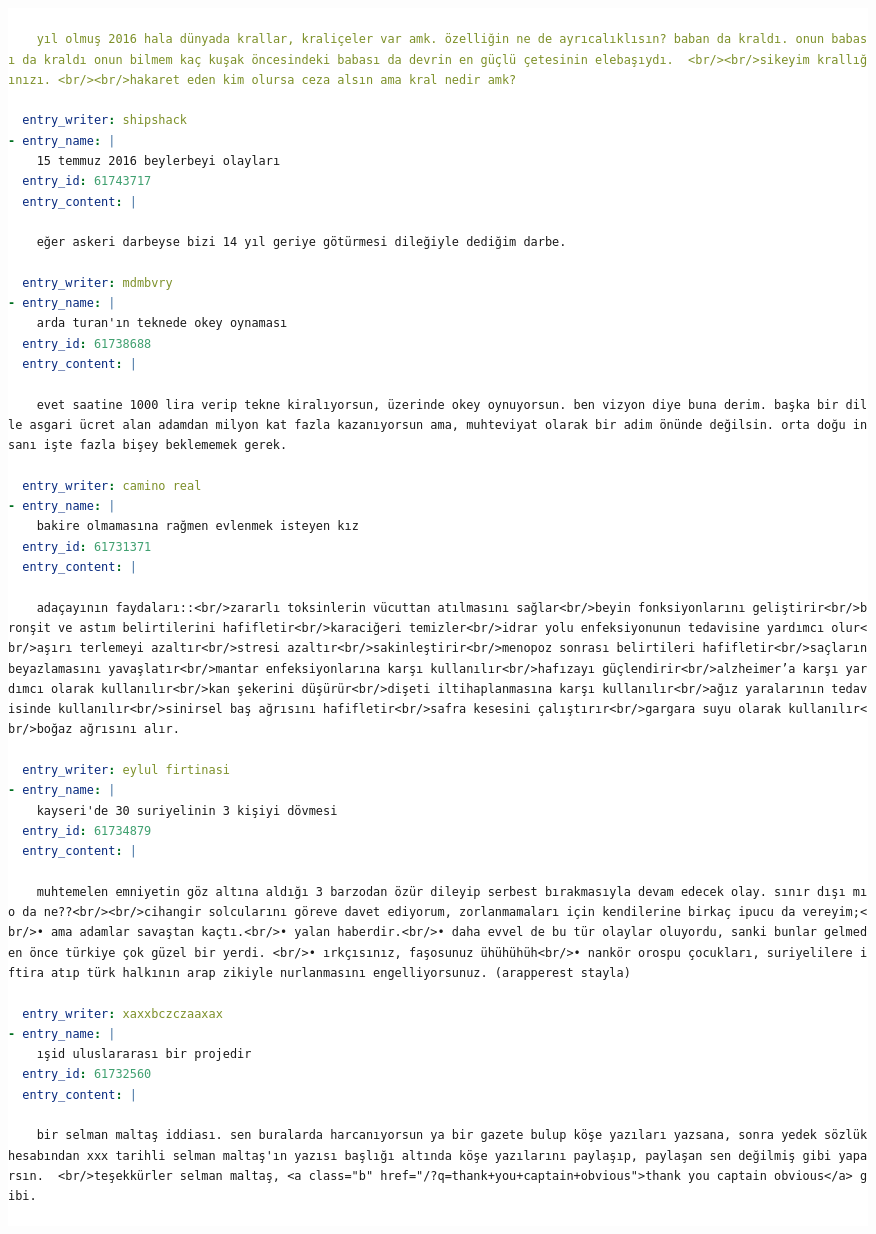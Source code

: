 ```yaml
    
    yıl olmuş 2016 hala dünyada krallar, kraliçeler var amk. özelliğin ne de ayrıcalıklısın? baban da kraldı. onun babası da kraldı onun bilmem kaç kuşak öncesindeki babası da devrin en güçlü çetesinin elebaşıydı.  <br/><br/>sikeyim krallığınızı. <br/><br/>hakaret eden kim olursa ceza alsın ama kral nedir amk?
   
  entry_writer: shipshack
- entry_name: |
    15 temmuz 2016 beylerbeyi olayları
  entry_id: 61743717
  entry_content: |
    
    eğer askeri darbeyse bizi 14 yıl geriye götürmesi dileğiyle dediğim darbe.
    
  entry_writer: mdmbvry
- entry_name: |
    arda turan'ın teknede okey oynaması
  entry_id: 61738688
  entry_content: |
    
    evet saatine 1000 lira verip tekne kiralıyorsun, üzerinde okey oynuyorsun. ben vizyon diye buna derim. başka bir dille asgari ücret alan adamdan milyon kat fazla kazanıyorsun ama, muhteviyat olarak bir adim önünde değilsin. orta doğu insanı işte fazla bişey beklememek gerek.
    
  entry_writer: camino real
- entry_name: |
    bakire olmamasına rağmen evlenmek isteyen kız
  entry_id: 61731371
  entry_content: |
    
    adaçayının faydaları::<br/>zararlı toksinlerin vücuttan atılmasını sağlar<br/>beyin fonksiyonlarını geliştirir<br/>bronşit ve astım belirtilerini hafifletir<br/>karaciğeri temizler<br/>idrar yolu enfeksiyonunun tedavisine yardımcı olur<br/>aşırı terlemeyi azaltır<br/>stresi azaltır<br/>sakinleştirir<br/>menopoz sonrası belirtileri hafifletir<br/>saçların beyazlamasını yavaşlatır<br/>mantar enfeksiyonlarına karşı kullanılır<br/>hafızayı güçlendirir<br/>alzheimer’a karşı yardımcı olarak kullanılır<br/>kan şekerini düşürür<br/>dişeti iltihaplanmasına karşı kullanılır<br/>ağız yaralarının tedavisinde kullanılır<br/>sinirsel baş ağrısını hafifletir<br/>safra kesesini çalıştırır<br/>gargara suyu olarak kullanılır<br/>boğaz ağrısını alır.
   
  entry_writer: eylul firtinasi
- entry_name: |
    kayseri'de 30 suriyelinin 3 kişiyi dövmesi
  entry_id: 61734879
  entry_content: |
    
    muhtemelen emniyetin göz altına aldığı 3 barzodan özür dileyip serbest bırakmasıyla devam edecek olay. sınır dışı mı o da ne??<br/><br/>cihangir solcularını göreve davet ediyorum, zorlanmamaları için kendilerine birkaç ipucu da vereyim;<br/>• ama adamlar savaştan kaçtı.<br/>• yalan haberdir.<br/>• daha evvel de bu tür olaylar oluyordu, sanki bunlar gelmeden önce türkiye çok güzel bir yerdi. <br/>• ırkçısınız, faşosunuz ühühühüh<br/>• nankör orospu çocukları, suriyelilere iftira atıp türk halkının arap zikiyle nurlanmasını engelliyorsunuz. (arapperest stayla)
   
  entry_writer: xaxxbczczaaxax
- entry_name: |
    ışid uluslararası bir projedir
  entry_id: 61732560
  entry_content: |
    
    bir selman maltaş iddiası. sen buralarda harcanıyorsun ya bir gazete bulup köşe yazıları yazsana, sonra yedek sözlük hesabından xxx tarihli selman maltaş'ın yazısı başlığı altında köşe yazılarını paylaşıp, paylaşan sen değilmiş gibi yaparsın.  <br/>teşekkürler selman maltaş, <a class="b" href="/?q=thank+you+captain+obvious">thank you captain obvious</a> gibi.
   
```